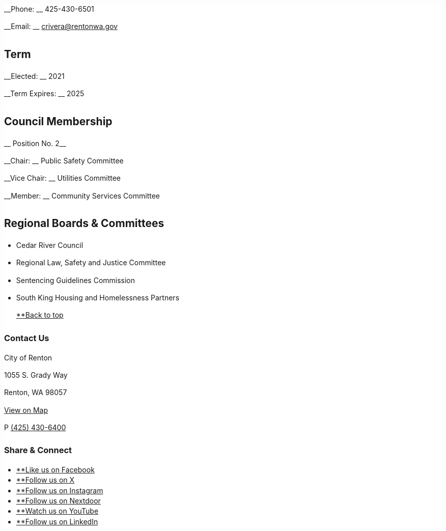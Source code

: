  __Phone: __ 425-430-6501

 __Email: __ crivera@rentonwa.gov

 

## Term

 __Elected: __ 2021

 __Term Expires: __ 2025

 

## Council Membership

 __ Position No. 2__ 

  __Chair: __  Public Safety Committee 

  __Vice Chair: __ Utilities Committee

 __Member: __ Community Services Committee 

 

## Regional Boards & Committees

- Cedar River Council

- Regional Law, Safety and Justice Committee

- Sentencing Guidelines Commission

- South King Housing and Homelessness Partners

 

 

  [**Back to top](https://www.rentonwa.gov/Government/City-Council/rivera#body-top)  

### Contact Us

City of Renton

1055 S. Grady Way

Renton, WA 98057

 [View on Map](https://maps.app.goo.gl/bgvBuGCAfmJ69dwp7) 

P [(425) 430-6400]() 

### Share & Connect

 *  [**Like us on Facebook](https://www.facebook.com/CityofRenton) 
 *  [**Follow us on X](https://x.com/CityofRenton) 
 *  [**Follow us on Instagram](https://www.instagram.com/cityofrenton) 
 *  [**Follow us on Nextdoor](https://nextdoor.com/agency-detail/wa/renton/city-of-renton) 
 *  [**Watch us on YouTube](https://www.youtube.com/channel/UCuYPL89Peh3oH_TIGWtzbvg/videos) 
 *  [**Follow us on LinkedIn](https://www.linkedin.com/company/city-of-renton) 
